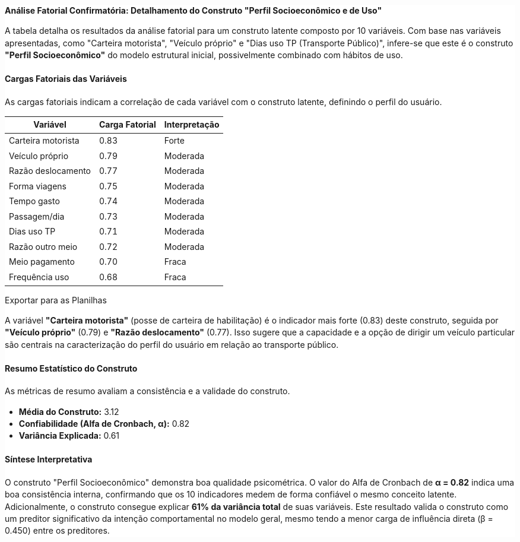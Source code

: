 **Análise Fatorial Confirmatória: Detalhamento do Construto "Perfil Socioeconômico e de Uso"**

A tabela detalha os resultados da análise fatorial para um construto latente composto por 10 variáveis. Com base nas variáveis apresentadas, como "Carteira motorista", "Veículo próprio" e "Dias uso TP (Transporte Público)", infere-se que este é o construto **"Perfil Socioeconômico"** do modelo estrutural inicial, possivelmente combinado com hábitos de uso.

#### **Cargas Fatoriais das Variáveis**

As cargas fatoriais indicam a correlação de cada variável com o construto latente, definindo o perfil do usuário.

| Variável           | Carga Fatorial | Interpretação |
| ------------------- | -------------- | --------------- |
| Carteira motorista  | 0.83           | Forte           |
| Veículo próprio   | 0.79           | Moderada        |
| Razão deslocamento | 0.77           | Moderada        |
| Forma viagens       | 0.75           | Moderada        |
| Tempo gasto         | 0.74           | Moderada        |
| Passagem/dia        | 0.73           | Moderada        |
| Dias uso TP         | 0.71           | Moderada        |
| Razão outro meio   | 0.72           | Moderada        |
| Meio pagamento      | 0.70           | Fraca           |
| Frequência uso     | 0.68           | Fraca           |

Exportar para as Planilhas

A variável **"Carteira motorista"** (posse de carteira de habilitação) é o indicador mais forte (0.83) deste construto, seguida por **"Veículo próprio"** (0.79) e **"Razão deslocamento"** (0.77). Isso sugere que a capacidade e a opção de dirigir um veículo particular são centrais na caracterização do perfil do usuário em relação ao transporte público.

#### **Resumo Estatístico do Construto**

As métricas de resumo avaliam a consistência e a validade do construto.

* **Média do Construto:** 3.12
* **Confiabilidade (Alfa de Cronbach, α):** 0.82
* **Variância Explicada:** 0.61

#### **Síntese Interpretativa**

O construto "Perfil Socioeconômico" demonstra boa qualidade psicométrica. O valor do Alfa de Cronbach de **α = 0.82** indica uma boa consistência interna, confirmando que os 10 indicadores medem de forma confiável o mesmo conceito latente. Adicionalmente, o construto consegue explicar **61% da variância total** de suas variáveis. Este resultado valida o construto como um preditor significativo da intenção comportamental no modelo geral, mesmo tendo a menor carga de influência direta (β = 0.450) entre os preditores.
